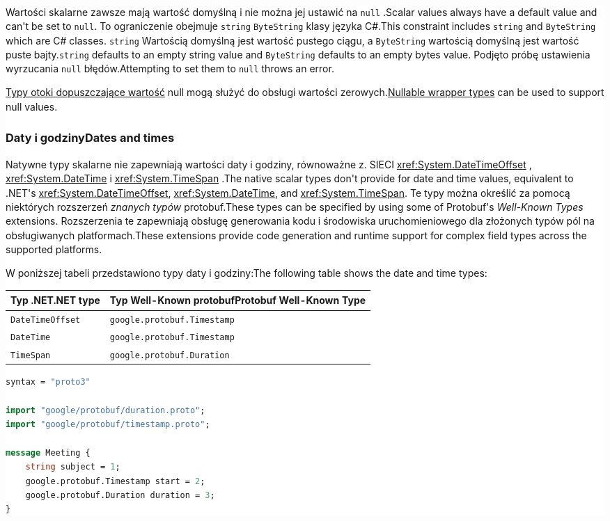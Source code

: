 <span data-ttu-id="9e03b-132">Wartości skalarne zawsze mają wartość domyślną i nie można jej ustawić na `null` .</span><span class="sxs-lookup"><span data-stu-id="9e03b-132">Scalar values always have a default value and can't be set to `null`.</span></span> <span data-ttu-id="9e03b-133">To ograniczenie obejmuje `string` `ByteString` klasy języka C#.</span><span class="sxs-lookup"><span data-stu-id="9e03b-133">This constraint includes `string` and `ByteString` which are C# classes.</span></span> <span data-ttu-id="9e03b-134">`string` Wartością domyślną jest wartość pustego ciągu, a `ByteString` wartością domyślną jest wartość puste bajty.</span><span class="sxs-lookup"><span data-stu-id="9e03b-134">`string` defaults to an empty string value and `ByteString` defaults to an empty bytes value.</span></span> <span data-ttu-id="9e03b-135">Podjęto próbę ustawienia wyrzucania `null` błędów.</span><span class="sxs-lookup"><span data-stu-id="9e03b-135">Attempting to set them to `null` throws an error.</span></span>

<span data-ttu-id="9e03b-136">[Typy otoki dopuszczające wartość](#nullable-types) null mogą służyć do obsługi wartości zerowych.</span><span class="sxs-lookup"><span data-stu-id="9e03b-136">[Nullable wrapper types](#nullable-types) can be used to support null values.</span></span>

### <a name="dates-and-times"></a><span data-ttu-id="9e03b-137">Daty i godziny</span><span class="sxs-lookup"><span data-stu-id="9e03b-137">Dates and times</span></span>

<span data-ttu-id="9e03b-138">Natywne typy skalarne nie zapewniają wartości daty i godziny, równoważne z. SIECI <xref:System.DateTimeOffset> , <xref:System.DateTime> i <xref:System.TimeSpan> .</span><span class="sxs-lookup"><span data-stu-id="9e03b-138">The native scalar types don't provide for date and time values, equivalent to .NET's <xref:System.DateTimeOffset>, <xref:System.DateTime>, and <xref:System.TimeSpan>.</span></span> <span data-ttu-id="9e03b-139">Te typy można określić za pomocą niektórych rozszerzeń *znanych typów* protobuf.</span><span class="sxs-lookup"><span data-stu-id="9e03b-139">These types can be specified by using some of Protobuf's *Well-Known Types* extensions.</span></span> <span data-ttu-id="9e03b-140">Rozszerzenia te zapewniają obsługę generowania kodu i środowiska uruchomieniowego dla złożonych typów pól na obsługiwanych platformach.</span><span class="sxs-lookup"><span data-stu-id="9e03b-140">These extensions provide code generation and runtime support for complex field types across the supported platforms.</span></span>

<span data-ttu-id="9e03b-141">W poniższej tabeli przedstawiono typy daty i godziny:</span><span class="sxs-lookup"><span data-stu-id="9e03b-141">The following table shows the date and time types:</span></span>

| <span data-ttu-id="9e03b-142">Typ .NET</span><span class="sxs-lookup"><span data-stu-id="9e03b-142">.NET type</span></span>        | <span data-ttu-id="9e03b-143">Typ Well-Known protobuf</span><span class="sxs-lookup"><span data-stu-id="9e03b-143">Protobuf Well-Known Type</span></span>    |
| ---------------- | --------------------------- |
| `DateTimeOffset` | `google.protobuf.Timestamp` |
| `DateTime`       | `google.protobuf.Timestamp` |
| `TimeSpan`       | `google.protobuf.Duration`  |

```protobuf  
syntax = "proto3"

import "google/protobuf/duration.proto";  
import "google/protobuf/timestamp.proto";

message Meeting {
    string subject = 1;
    google.protobuf.Timestamp start = 2;
    google.protobuf.Duration duration = 3;
}  
```
